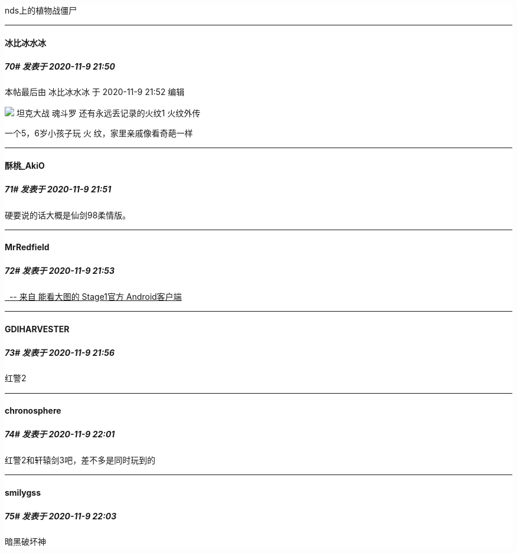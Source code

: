 
nds上的植物战僵尸


-----

####  冰比冰水冰  
##### 70#       发表于 2020-11-9 21:50


 本帖最后由 冰比冰水冰 于 2020-11-9 21:52 编辑 

<img src="https://static.saraba1st.com/image/smiley/face2017/009.gif" referrerpolicy="no-referrer"> 坦克大战 魂斗罗 还有永远丢记录的火纹1 火纹外传

一个5，6岁小孩子玩 火 纹，家里亲戚像看奇葩一样 


-----

####  酥桃_AkiO  
##### 71#       发表于 2020-11-9 21:51


硬要说的话大概是仙剑98柔情版。


-----

####  MrRedfield  
##### 72#       发表于 2020-11-9 21:53


[  -- 来自 能看大图的 Stage1官方 Android客户端](https://www.coolapk.com/apk/140634)


-----

####  GDIHARVESTER  
##### 73#       发表于 2020-11-9 21:56


红警2


-----

####  chronosphere  
##### 74#       发表于 2020-11-9 22:01


红警2和轩辕剑3吧，差不多是同时玩到的


-----

####  smilygss  
##### 75#       发表于 2020-11-9 22:03


暗黑破坏神
